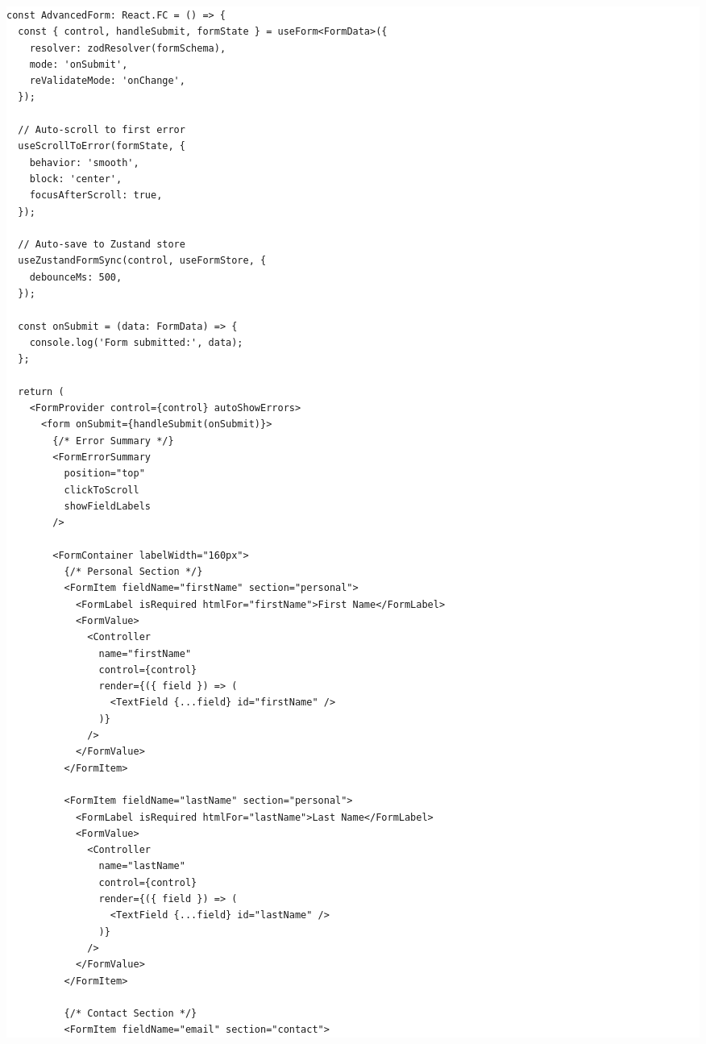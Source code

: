 ```tsx
const AdvancedForm: React.FC = () => {
  const { control, handleSubmit, formState } = useForm<FormData>({
    resolver: zodResolver(formSchema),
    mode: 'onSubmit',
    reValidateMode: 'onChange',
  });

  // Auto-scroll to first error
  useScrollToError(formState, {
    behavior: 'smooth',
    block: 'center',
    focusAfterScroll: true,
  });

  // Auto-save to Zustand store
  useZustandFormSync(control, useFormStore, {
    debounceMs: 500,
  });

  const onSubmit = (data: FormData) => {
    console.log('Form submitted:', data);
  };

  return (
    <FormProvider control={control} autoShowErrors>
      <form onSubmit={handleSubmit(onSubmit)}>
        {/* Error Summary */}
        <FormErrorSummary
          position="top"
          clickToScroll
          showFieldLabels
        />

        <FormContainer labelWidth="160px">
          {/* Personal Section */}
          <FormItem fieldName="firstName" section="personal">
            <FormLabel isRequired htmlFor="firstName">First Name</FormLabel>
            <FormValue>
              <Controller
                name="firstName"
                control={control}
                render={({ field }) => (
                  <TextField {...field} id="firstName" />
                )}
              />
            </FormValue>
          </FormItem>

          <FormItem fieldName="lastName" section="personal">
            <FormLabel isRequired htmlFor="lastName">Last Name</FormLabel>
            <FormValue>
              <Controller
                name="lastName"
                control={control}
                render={({ field }) => (
                  <TextField {...field} id="lastName" />
                )}
              />
            </FormValue>
          </FormItem>

          {/* Contact Section */}
          <FormItem fieldName="email" section="contact">
```